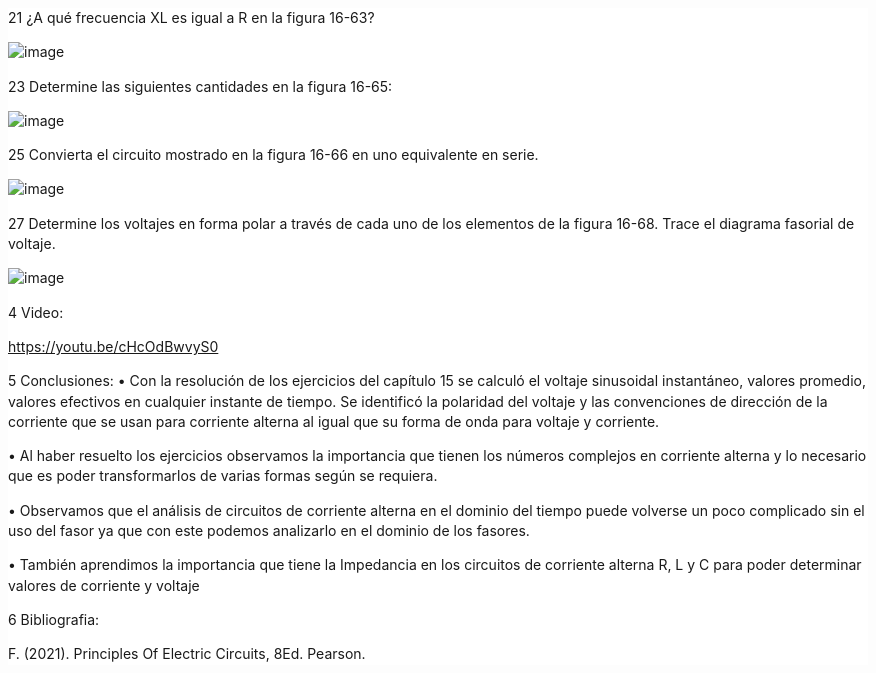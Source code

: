 21 ¿A qué frecuencia XL es igual a R en la figura 16-63?

![image](https://user-images.githubusercontent.com/93210648/154729152-2694d87e-38e6-4958-9545-ec92b2dd9646.png)

23 Determine las siguientes cantidades en la figura 16-65:

![image](https://user-images.githubusercontent.com/93210648/154729205-822bb0bf-360a-4b29-b84f-bca3e004a93b.png)

25 Convierta el circuito mostrado en la figura 16-66 en uno equivalente en serie.

![image](https://user-images.githubusercontent.com/93210648/154729371-67c099ec-1ae3-43bf-92bf-ac5dbc00cc8a.png)

27 Determine los voltajes en forma polar a través de cada uno de los elementos de la figura 16-68. Trace el diagrama fasorial de voltaje.

![image](https://user-images.githubusercontent.com/93210648/154729418-66a809bb-341e-413e-8fc3-5203347d6415.png)








4 Video:

https://youtu.be/cHcOdBwvyS0

5 Conclusiones:
• Con la resolución de los ejercicios del capítulo 15 se calculó el voltaje sinusoidal instantáneo, valores promedio, valores efectivos en cualquier instante de tiempo. Se identificó la polaridad del voltaje y las convenciones de dirección de la corriente que se usan para corriente alterna al igual que su forma de onda para voltaje y corriente.

• Al haber resuelto los ejercicios observamos la importancia que tienen los números complejos en corriente alterna y lo necesario que es poder transformarlos de varias formas según se requiera.

• Observamos que el análisis de circuitos de corriente alterna en el dominio del tiempo puede volverse un poco complicado sin el uso del fasor ya que con este podemos analizarlo en el dominio de los fasores.

• También aprendimos la importancia que tiene la Impedancia en los circuitos de corriente alterna R, L y C para poder determinar valores de corriente y voltaje

6 Bibliografia:

F. (2021). Principles Of Electric Circuits, 8Ed. Pearson.


